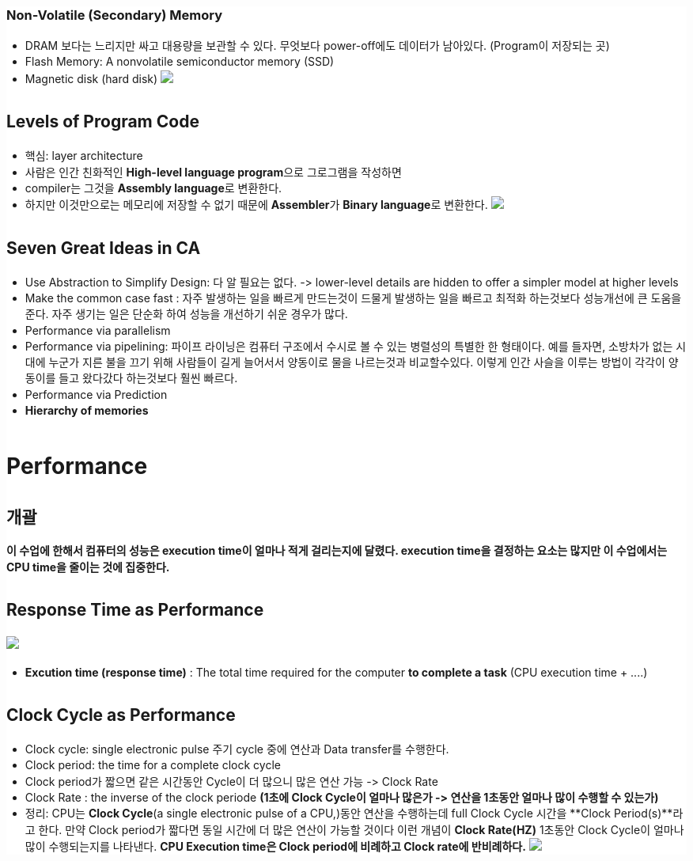 ### Non-Volatile (Secondary) Memory
* DRAM 보다는 느리지만 싸고 대용량을 보관할 수 있다. 무엇보다 power-off에도 데이터가 남아있다. (Program이 저장되는 곳)
* Flash Memory: A nonvolatile semiconductor memory (SSD)
* Magnetic disk (hard disk)
![](https://velog.velcdn.com/images/everyman123/post/1fc3b875-3a24-4187-9552-2c78ef841cd9/image.png)

## Levels of Program Code
* 핵심: layer architecture
* 사람은 인간 친화적인 **High-level language program**으로 그로그램을 작성하면
* compiler는 그것을 **Assembly language**로 변환한다.
* 하지만 이것만으로는 메모리에 저장할 수 없기 때문에 **Assembler**가 **Binary language**로 변환한다. 
![](https://velog.velcdn.com/images/everyman123/post/e378ff7a-acd3-43d1-9fb3-90eaad5c00ca/image.png)

## Seven Great Ideas in CA
* Use Abstraction to Simplify Design: 다 알 필요는 없다. -> lower-level details are hidden to offer a simpler model at higher levels
* Make the common case fast : 자주 발생하는 일을 빠르게 만드는것이 드물게 발생하는 일을 빠르고 최적화 하는것보다 성능개선에 큰 도움을 준다. 자주 생기는 일은 단순화 하여 성능을 개선하기 쉬운 경우가 많다. 
* Performance via parallelism
* Performance via pipelining: 파이프 라이닝은 컴퓨터 구조에서 수시로 볼 수 있는 병렬성의 특별한 한 형태이다. 예를 들자면, 소방차가 없는 시대에 누군가 지른 불을 끄기 위해 사람들이 길게 늘어서서 양동이로 물을 나르는것과 비교할수있다. 이렇게 인간 사슬을 이루는 방법이 각각이 양동이를 들고 왔다갔다 하는것보다 훨씬 빠르다. 
* Performance via Prediction
* **Hierarchy of memories**
# Performance
## 개괄
**이 수업에 한해서 컴퓨터의 성능은 execution time이 얼마나 적게 걸리는지에 달렸다. execution time을 결정하는 요소는 많지만 이 수업에서는 CPU time을 줄이는 것에 집중한다.**
## Response Time as Performance
![](https://velog.velcdn.com/images/everyman123/post/cb836083-b94c-458b-ad0f-59deff392844/image.png)
* **Excution time (response time)** : The total time required for the computer **to complete a task** (CPU execution time + ....)

## Clock Cycle as Performance
* Clock cycle: single electronic pulse 주기 cycle 중에 연산과 Data transfer를 수행한다.
* Clock period: the time for a complete clock cycle
* Clock period가 짧으면 같은 시간동안 Cycle이 더 많으니 많은 연산 가능 -> Clock Rate
* Clock Rate : the inverse of the clock periode **(1초에 Clock Cycle이 얼마나 많은가 -> 연산을 1초동안 얼마나 많이 수행할 수 있는가)**
* 정리: CPU는 **Clock Cycle**(a single electronic pulse of a
CPU,)동안 연산을 수행하는데 full Clock Cycle 시간을 **Clock Period(s)**라고 한다. 만약 Clock period가 짧다면 동일 시간에 더 많은 연산이 가능할 것이다 이런 개념이 **Clock Rate(HZ)** 1초동안 Clock Cycle이 얼마나 많이 수행되는지를 나타낸다. **CPU Execution time은 Clock period에 비례하고 Clock rate에 반비례하다.**
![](https://velog.velcdn.com/images/everyman123/post/955bd840-d765-43d9-92e1-9409b3886f61/image.png)
